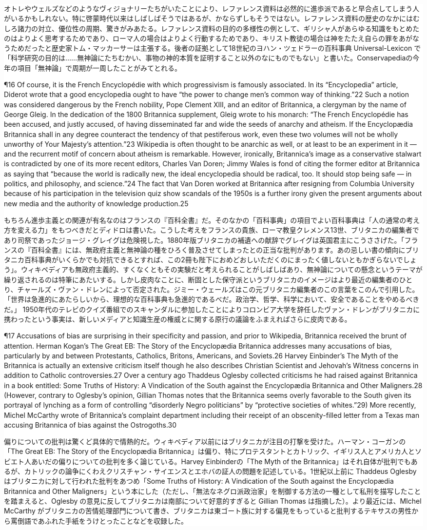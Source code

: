 オトレやウェルズなどのようなヴィジョナリーたちがいたことにより、レファレンス資料は必然的に進歩派であると早合点してしまう人がいるかもしれない。特に啓蒙時代以来はしばしばそうではあるが、かならずしもそうではない。レファレンス資料の歴史のなかにはむしろ諸力の対立、優位性の周期、驚きがみあたる。レファレンス資料の目的の多様性の例として、ギリシャ人があらゆる知識をもとめたのはよりよく思考するためであり、ローマ人の場合はよりよく行動するためであり、キリスト教徒の場合は神をたたえ自らの罪をあがなうためだったと歴史家トム・マッカーサーは主張する。後者の証拠として18世紀のヨハン・ツェドラーの百科事典 Universal-Lexicon で「科学研究の目的は……無神論にたちむかい、事物の神的本質を証明すること以外のなにものでもない」と書いた。Conservapediaの今年の項目「無神論」で周期が一周したことがみてとれる。

¶16 Of course, it is the French Encyclopédie with which progressivism is famously associated. In its “Encyclopedia” article, Diderot wrote that a good encyclopedia ought to have “the power to change men’s common way of thinking.”22 Such a notion was considered dangerous by the French nobility, Pope Clement XIII, and an editor of Britannica, a clergyman by the name of George Gleig. In the dedication of the 1800 Britannica supplement, Gleig wrote to his monarch: “The French Encyclopédie has been accused, and justly accused, of having disseminated far and wide the seeds of anarchy and atheism. If the Encyclopædia Britannica shall in any degree counteract the tendency of that pestiferous work, even these two volumes will not be wholly unworthy of Your Majesty’s attention.”23 Wikipedia is often thought to be anarchic as well, or at least to be an experiment in it — and the recurrent motif of concern about atheism is remarkable. However, ironically, Britannica’s image as a conservative stalwart is contradicted by one of its more recent editors, Charles Van Doren; Jimmy Wales is fond of citing the former editor at Britannica as saying that “because the world is radically new, the ideal encyclopedia should be radical, too. It should stop being safe — in politics, and philosophy, and science.”24 The fact that Van Doren worked at Britannica after resigning from Columbia University because of his participation in the television quiz show scandals of the 1950s is a further irony given the present arguments about new media and the authority of knowledge production.25

もちろん進歩主義との関連が有名なのはフランスの『百科全書』だ。そのなかの「百科事典」の項目でよい百科事典は「人の通常の考え方を変える力」をもつべきだとディドロは書いた。こうした考えをフランスの貴族、ローマ教皇クレメンス13世、ブリタニカの編集者であり司祭であったジョージ・グレイグは危険視した。1880年版ブリタニカの補遺への献辞でグレイグは英国君主にこうささげた。「フランスの『百科全書』には、無政府主義と無神論の種をひろく普及させてしまったとの正当な批判があります。あの忌しい書の傾向にブリタニカ百科事典がいくらかでも対抗できるとすれば、この2冊も陛下におめどおしいただくのにまったく値しないともかぎらないでしょう」。ウィキペディアも無政府主義的、すくなくともその実験だと考えられることがしばしばあり、無神論についての懸念というテーマが繰り返されるのは特筆にあたいする。しかし皮肉なことに、断固とした保守派というブリタニカのイメージはより最近の編集者のひとり、チャールズ・ヴァン・ドレンによって否定された。ジミー・ウェールズはこの元ブリタニカ編集者のこの言葉をこのんで引用した。「世界は急進的にあたらしいから、理想的な百科事典も急進的であるべだ。政治学、哲学、科学において、安全であることをやめるべきだ。」 1950年代のテレビのクイズ番組でのスキャンダルに参加したことによりコロンビア大学を辞任したヴァン・ドレンがブリタニカに携わったという事実は、新しいメディアと知識生産の権威とに関する原行の議論をふまえればさらに皮肉である。

¶17 Accusations of bias are surprising in their specificity and passion, and prior to Wikipedia, Britannica received the brunt of attention. Herman Kogan’s The Great EB: The Story of the Encyclopædia Britannica addresses many accusations of bias, particularly by and between Protestants, Catholics, Britons, Americans, and Soviets.26 Harvey Einbinder’s The Myth of the Britannica is actually an extensive criticism itself though he also describes Christian Scientist and Jehovah’s Witness concerns in addition to Catholic controversies.27 Over a century ago Thaddeus Oglesby collected criticisms he had raised against Britannica in a book entitled: Some Truths of History: A Vindication of the South against the Encyclopædia Britannica and Other Maligners.28 (However, contrary to Oglesby’s opinion, Gillian Thomas notes that the Britannica seems overly favorable to the South given its portrayal of lynching as a form of controlling “disorderly Negro politicians” by “protective societies of whites.”29) More recently, Michel McCarthy wrote of Britannica’s complaint department including their receipt of an obscenity-filled letter from a Texas man accusing Britannica of bias against the Ostrogoths.30

偏りについての批判は驚くど具体的で情熱的だ。ウィキペディア以前にはブリタニカが注目の打撃を受けた。ハーマン・コーガンの「The Great EB: The Story of the Encyclopædia Britannica」は偏り、特にプロテスタントとカトリック、イギリス人とアメリカ人とソビエト人あいだの偏りについての批判を多く論じている。Harvey Einbinderの「The Myth of the Britannica」はそれ自体が批判でもあるが、カトリックの論争にくわえクリスチャン・サイエンスとエホバの証人の問題を記述している。1世紀以上前に Thaddeus Oglesby はブリタニカに対して行われた批判をあつめ「Some Truths of History: A Vindication of the South against the Encyclopædia Britannica and Other Maligners」という本にした（ただし、「無法なネグロ派政治家」を制御する方法の一種として私刑を描写したことを踏まえると、Oglesby の意見に反してブリタニカは南部について好意的すぎると Gillian Thomas は指摘した）。より最近には、MIchel McCarthy がブリタニカの苦情処理部門について書き、ブリタニカは東ゴート族に対する偏見をもっていると批判するテキサスの男性から罵倒語であふれた手紙をうけとったことなどを収録した。
